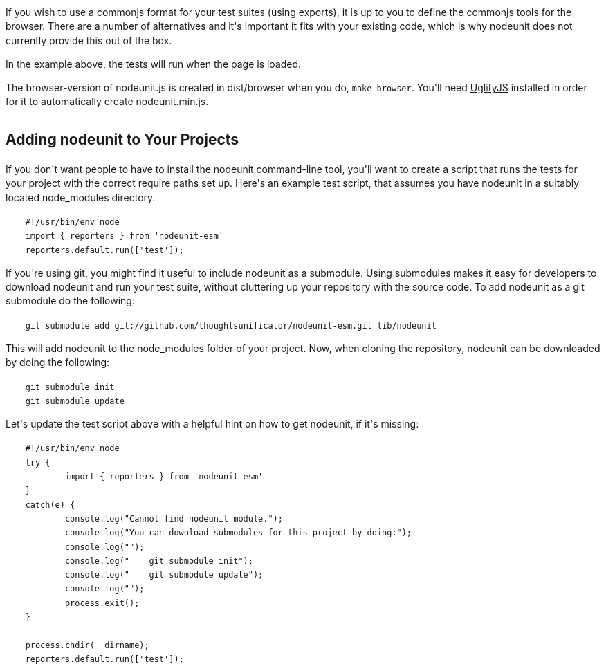 If you wish to use a commonjs format for your test suites (using exports), it is
up to you to define the commonjs tools for the browser. There are a number of
alternatives and it's important it fits with your existing code, which is
why nodeunit does not currently provide this out of the box.

In the example above, the tests will run when the page is loaded.

The browser-version of nodeunit.js is created in dist/browser when you do, `make
browser`. You'll need [UglifyJS](https://github.com/mishoo/UglifyJS) installed in
order for it to automatically create nodeunit.min.js.


Adding nodeunit to Your Projects
--------------------------------

If you don't want people to have to install the nodeunit command-line tool,
you'll want to create a script that runs the tests for your project with the
correct require paths set up. Here's an example test script, that assumes you
have nodeunit in a suitably located node_modules directory.

		#!/usr/bin/env node
		import { reporters } from 'nodeunit-esm'
		reporters.default.run(['test']);

If you're using git, you might find it useful to include nodeunit as a
submodule. Using submodules makes it easy for developers to download nodeunit
and run your test suite, without cluttering up your repository with
the source code. To add nodeunit as a git submodule do the following:

		git submodule add git://github.com/thoughtsunificator/nodeunit-esm.git lib/nodeunit

This will add nodeunit to the node_modules folder of your project. Now, when
cloning the repository, nodeunit can be downloaded by doing the following:

		git submodule init
		git submodule update

Let's update the test script above with a helpful hint on how to get nodeunit,
if it's missing:

		#!/usr/bin/env node
		try {
				import { reporters } from 'nodeunit-esm'
		}
		catch(e) {
				console.log("Cannot find nodeunit module.");
				console.log("You can download submodules for this project by doing:");
				console.log("");
				console.log("    git submodule init");
				console.log("    git submodule update");
				console.log("");
				process.exit();
		}

		process.chdir(__dirname);
		reporters.default.run(['test']);
